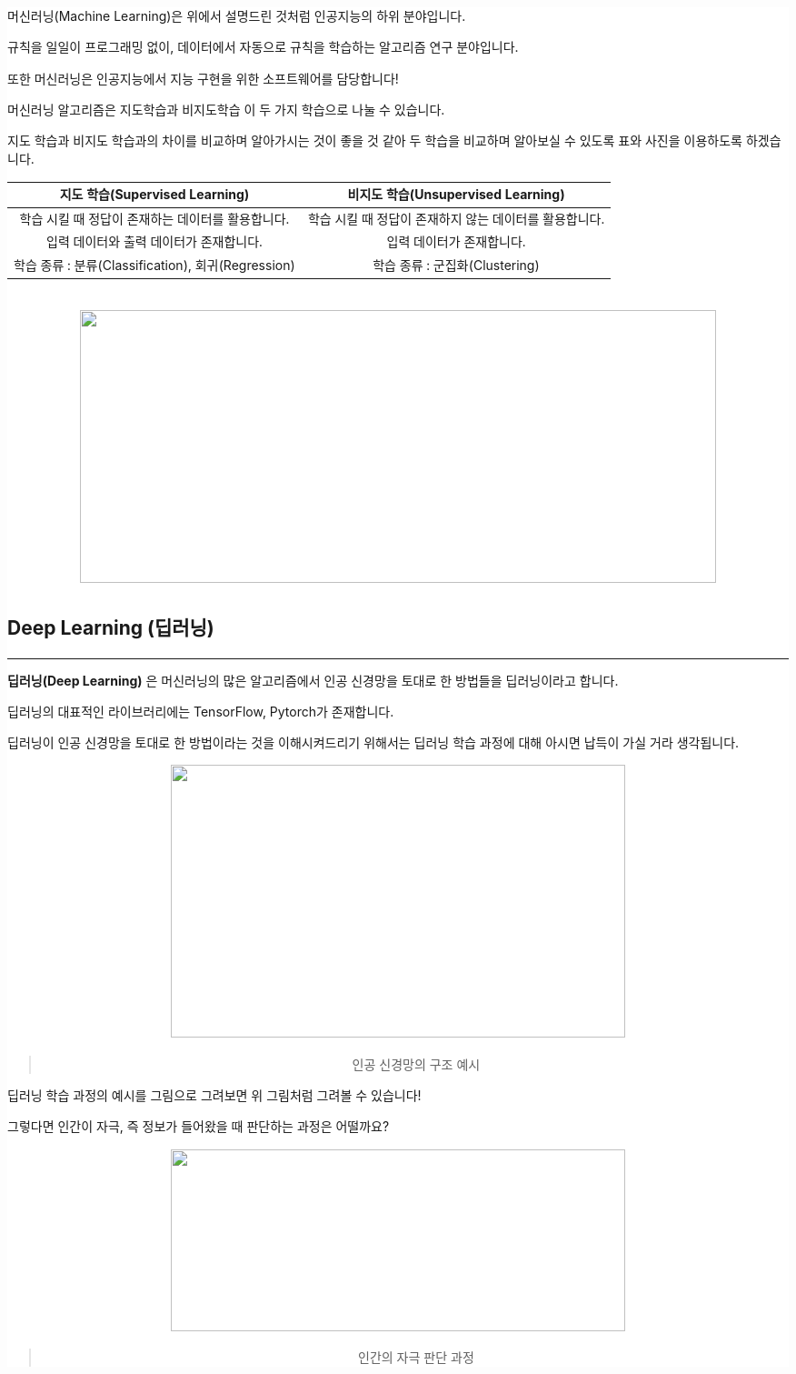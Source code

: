 
머신러닝(Machine Learning)은 위에서 설명드린 것처럼 인공지능의 하위 분야입니다.



규칙을 일일이 프로그래밍 없이, 데이터에서 자동으로 규칙을 학습하는 알고리즘 연구 분야입니다. 



또한 머신러닝은 인공지능에서 지능 구현을 위한 소프트웨어를 담당합니다!



머신러닝 알고리즘은 지도학습과 비지도학습 이 두 가지 학습으로 나눌 수 있습니다.



지도 학습과 비지도 학습과의 차이를 비교하며 알아가시는 것이 좋을 것 같아 두 학습을 비교하며 알아보실 수 있도록
표와 사진을 이용하도록 하겠습니다.


|지도 학습(Supervised Learning)|비지도 학습(Unsupervised Learning)|
|:----:|:----:|
학습 시킬 때 정답이 존재하는 데이터를 활용합니다.|학습 시킬 때 정답이 존재하지 않는 데이터를 활용합니다.|
입력 데이터와 출력 데이터가 존재합니다.|입력 데이터가 존재합니다.|
학습 종류 : 분류(Classification), 회귀(Regression)|학습 종류 : 군집화(Clustering)

<br>

<center><img src="https://user-images.githubusercontent.com/97859215/206463500-238bc126-56eb-4868-8ce6-dc05ebd780f0.png" width="700" height="300"></center>




## **Deep Learning (딥러닝)**

---

__딥러닝(Deep Learning)__ 은 머신러닝의 많은 알고리즘에서 인공 신경망을 토대로 한 방법들을 딥러닝이라고 합니다.



딥러닝의 대표적인 라이브러리에는 TensorFlow, Pytorch가 존재합니다.



딥러닝이 인공 신경망을 토대로 한 방법이라는 것을 이해시켜드리기 위해서는 딥러닝 학습 과정에 대해 아시면 납득이 가실 거라 생각됩니다.


<center><img src="https://user-images.githubusercontent.com/97859215/206464237-86ee8046-a16a-45d9-b644-2a329c7ec1ff.png" width="500" height="300"></center>

> <center> 인공 신경망의 구조 예시 </center>


딥러닝 학습 과정의 예시를 그림으로 그려보면 위 그림처럼 그려볼 수 있습니다!



그렇다면 인간이 자극, 즉 정보가 들어왔을 때 판단하는 과정은 어떨까요?


<center><img src="https://user-images.githubusercontent.com/97859215/206464797-7fdbd68e-da66-463b-8b7f-4f8d99ca1ac5.png" width="500" height="200"></center>

> <center> 인간의 자극 판단 과정 </center>

  
